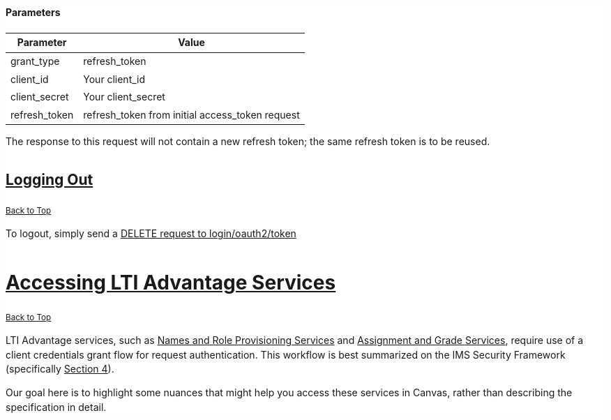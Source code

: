 <h4>Parameters</h4>
<table>
  <thead>
    <tr>
      <th>Parameter</th>
      <th>Value</th>
    </tr>
  </thead>
  <tbody>
    <tr>
      <td class="mono">grant_type</td>
      <td>refresh_token</td>
    </tr>
    <tr>
      <td class="mono">client_id</td>
      <td><span class="label">Your client_id</span></td>
    </tr>
    <tr>
      <td class="mono">client_secret</td>
      <td><span class="label">Your client_secret</span></td>
    </tr>
    <tr>
      <td class="mono">refresh_token</td>
      <td><span class="label">refresh_token from initial access_token request</span></td>
    </tr>
  </tbody>
</table>

The response to this request will not contain a new refresh token; the same
refresh token is to be reused.



## [Logging Out](file.oauth_endpoints.html#delete-login-oauth2-token)
<small><a href="#top">Back to Top</a></small>

To logout, simply send a [DELETE request to login/oauth2/token](file.oauth_endpoints.html#delete-login-oauth2-token)

<a name="accessing-lti-advantage-services"></a>
# [Accessing LTI Advantage Services](#accessing-lti-advantage-services)
<small><a href="#top">Back to Top</a></small>

<p>LTI Advantage services, such as <a href="https://www.imsglobal.org/spec/lti-nrps/v2p0" target="_blank">Names and Role Provisioning Services</a> and <a href="https://www.imsglobal.org/spec/lti-ags/v2p0/" target="_blank">Assignment and Grade Services</a>, require use of a client credentials grant flow for request authentication. This workflow is best summarized on the IMS Security Framework (specifically <a href="https://www.imsglobal.org/spec/security/v1p0/#using-oauth-2-0-client-credentials-grant" target="_blank">Section 4</a>).</p> Our goal here is to highlight some nuances that might help you access these services in Canvas, rather than describing the specification in detail.</p>
